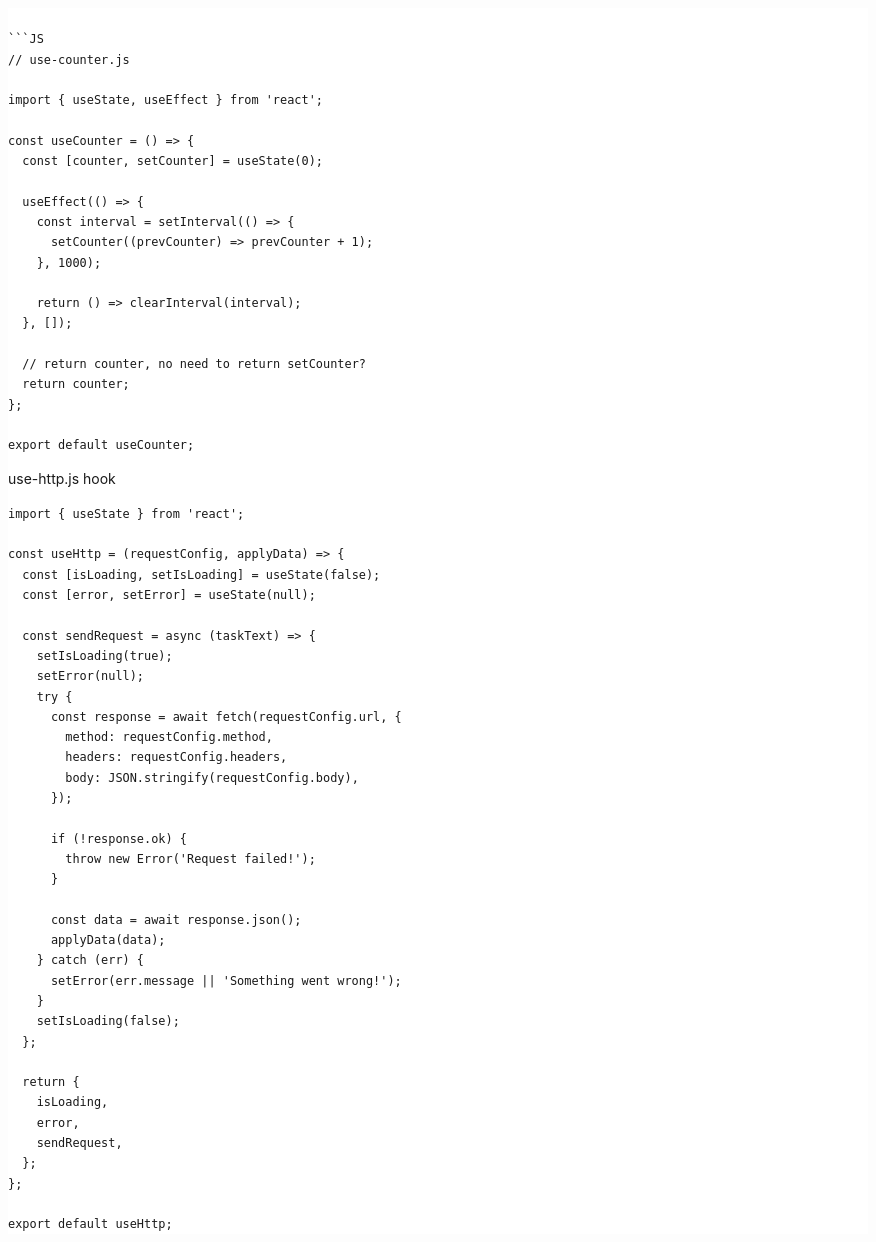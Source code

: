 ```

```JS
// use-counter.js

import { useState, useEffect } from 'react';

const useCounter = () => {
  const [counter, setCounter] = useState(0);

  useEffect(() => {
    const interval = setInterval(() => {
      setCounter((prevCounter) => prevCounter + 1);
    }, 1000);

    return () => clearInterval(interval);
  }, []);

  // return counter, no need to return setCounter? 
  return counter;
};

export default useCounter;

```

use-http.js hook

```
import { useState } from 'react';

const useHttp = (requestConfig, applyData) => {
  const [isLoading, setIsLoading] = useState(false);
  const [error, setError] = useState(null);

  const sendRequest = async (taskText) => {
    setIsLoading(true);
    setError(null);
    try {
      const response = await fetch(requestConfig.url, {
        method: requestConfig.method,
        headers: requestConfig.headers,
        body: JSON.stringify(requestConfig.body),
      });

      if (!response.ok) {
        throw new Error('Request failed!');
      }

      const data = await response.json();
      applyData(data);
    } catch (err) {
      setError(err.message || 'Something went wrong!');
    }
    setIsLoading(false);
  };

  return {
    isLoading,
    error,
    sendRequest,
  };
};

export default useHttp;
```